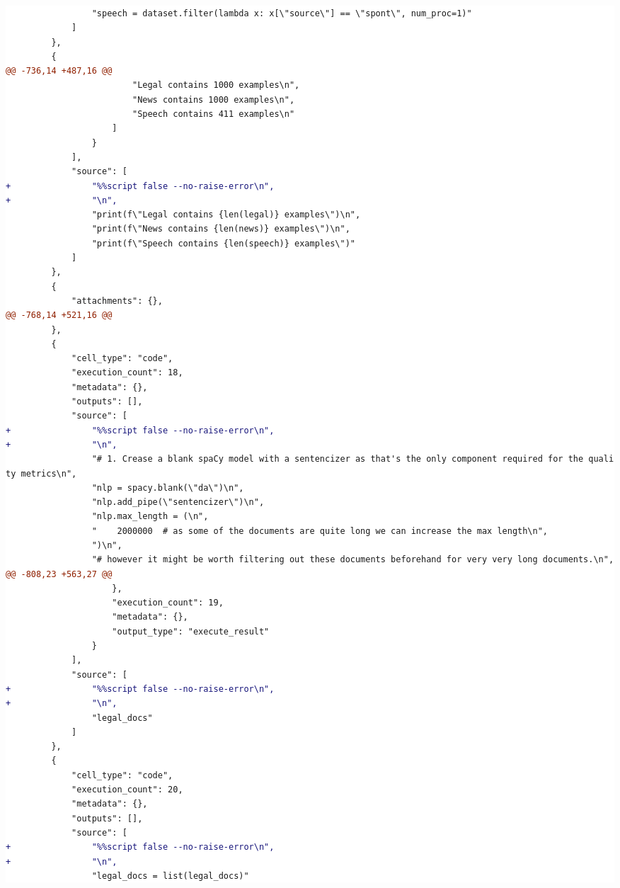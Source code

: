```diff
                 "speech = dataset.filter(lambda x: x[\"source\"] == \"spont\", num_proc=1)"
             ]
         },
         {
@@ -736,14 +487,16 @@
                         "Legal contains 1000 examples\n",
                         "News contains 1000 examples\n",
                         "Speech contains 411 examples\n"
                     ]
                 }
             ],
             "source": [
+                "%%script false --no-raise-error\n",
+                "\n",
                 "print(f\"Legal contains {len(legal)} examples\")\n",
                 "print(f\"News contains {len(news)} examples\")\n",
                 "print(f\"Speech contains {len(speech)} examples\")"
             ]
         },
         {
             "attachments": {},
@@ -768,14 +521,16 @@
         },
         {
             "cell_type": "code",
             "execution_count": 18,
             "metadata": {},
             "outputs": [],
             "source": [
+                "%%script false --no-raise-error\n",
+                "\n",
                 "# 1. Crease a blank spaCy model with a sentencizer as that's the only component required for the quality metrics\n",
                 "nlp = spacy.blank(\"da\")\n",
                 "nlp.add_pipe(\"sentencizer\")\n",
                 "nlp.max_length = (\n",
                 "    2000000  # as some of the documents are quite long we can increase the max length\n",
                 ")\n",
                 "# however it might be worth filtering out these documents beforehand for very very long documents.\n",
@@ -808,23 +563,27 @@
                     },
                     "execution_count": 19,
                     "metadata": {},
                     "output_type": "execute_result"
                 }
             ],
             "source": [
+                "%%script false --no-raise-error\n",
+                "\n",
                 "legal_docs"
             ]
         },
         {
             "cell_type": "code",
             "execution_count": 20,
             "metadata": {},
             "outputs": [],
             "source": [
+                "%%script false --no-raise-error\n",
+                "\n",
                 "legal_docs = list(legal_docs)"
```